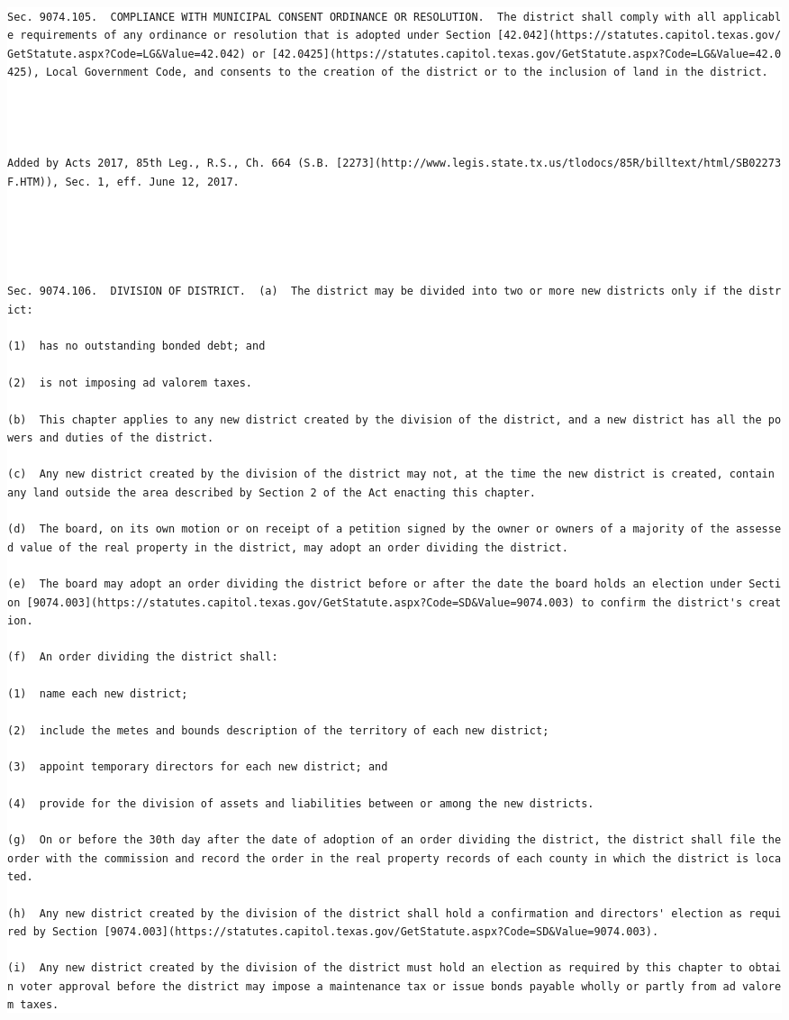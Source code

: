     
    
    
    
    Sec. 9074.105.  COMPLIANCE WITH MUNICIPAL CONSENT ORDINANCE OR RESOLUTION.  The district shall comply with all applicable requirements of any ordinance or resolution that is adopted under Section [42.042](https://statutes.capitol.texas.gov/GetStatute.aspx?Code=LG&Value=42.042) or [42.0425](https://statutes.capitol.texas.gov/GetStatute.aspx?Code=LG&Value=42.0425), Local Government Code, and consents to the creation of the district or to the inclusion of land in the district.
    
    
    
    
    Added by Acts 2017, 85th Leg., R.S., Ch. 664 (S.B. [2273](http://www.legis.state.tx.us/tlodocs/85R/billtext/html/SB02273F.HTM)), Sec. 1, eff. June 12, 2017.
    
    
    
    
    
    Sec. 9074.106.  DIVISION OF DISTRICT.  (a)  The district may be divided into two or more new districts only if the district:
    
    (1)  has no outstanding bonded debt; and
    
    (2)  is not imposing ad valorem taxes.
    
    (b)  This chapter applies to any new district created by the division of the district, and a new district has all the powers and duties of the district.
    
    (c)  Any new district created by the division of the district may not, at the time the new district is created, contain any land outside the area described by Section 2 of the Act enacting this chapter.
    
    (d)  The board, on its own motion or on receipt of a petition signed by the owner or owners of a majority of the assessed value of the real property in the district, may adopt an order dividing the district.
    
    (e)  The board may adopt an order dividing the district before or after the date the board holds an election under Section [9074.003](https://statutes.capitol.texas.gov/GetStatute.aspx?Code=SD&Value=9074.003) to confirm the district's creation.
    
    (f)  An order dividing the district shall:
    
    (1)  name each new district;
    
    (2)  include the metes and bounds description of the territory of each new district;
    
    (3)  appoint temporary directors for each new district; and
    
    (4)  provide for the division of assets and liabilities between or among the new districts.
    
    (g)  On or before the 30th day after the date of adoption of an order dividing the district, the district shall file the order with the commission and record the order in the real property records of each county in which the district is located.
    
    (h)  Any new district created by the division of the district shall hold a confirmation and directors' election as required by Section [9074.003](https://statutes.capitol.texas.gov/GetStatute.aspx?Code=SD&Value=9074.003).
    
    (i)  Any new district created by the division of the district must hold an election as required by this chapter to obtain voter approval before the district may impose a maintenance tax or issue bonds payable wholly or partly from ad valorem taxes.
    